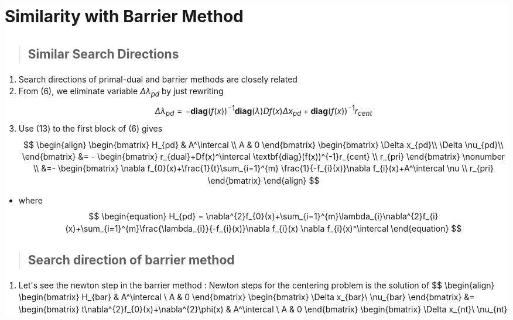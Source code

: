 
# Similarity with Barrier Method
>## Similar Search Directions

1. Search directions of primal-dual and barrier methods are closely related
2. From (6), we eliminate variable $\Delta \lambda_{pd}$ by just rewriting
$$
\begin{equation}
\Delta \lambda_{pd} = -\textbf{diag}(f(x))^{-1}\textbf{diag}(\lambda)Df(x)\Delta x_{pd} + \textbf{diag}(f(x))^{-1}r_{cent}
\end{equation}
$$
3. Use (13) to the first block of (6) gives
$$
\begin{align}
\begin{bmatrix}
H_{pd} & A^\intercal \\
A & 0
\end{bmatrix}
\begin{bmatrix}
\Delta x_{pd}\\
\Delta \nu_{pd}\\
\end{bmatrix}
&= - \begin{bmatrix}
r_{dual}+Df(x)^\intercal \textbf{diag}(f(x))^{-1}r_{cent} \\
r_{pri}
\end{bmatrix} \nonumber
\\
&=- \begin{bmatrix}
\nabla f_{0}(x)+\frac{1}{t}\sum_{i=1}^{m} \frac{1}{-f_{i}(x)}\nabla f_{i}(x)+A^\intercal \nu \\
r_{pri}
\end{bmatrix}
\end{align}
$$
+ where
$$
\begin{equation}
H_{pd} = \nabla^{2}f_{0}(x)+\sum_{i=1}^{m}\lambda_{i}\nabla^{2}f_{i}(x)+\sum_{i=1}^{m}\frac{\lambda_{i}}{-f_{i}(x)}\nabla f_{i}(x) \nabla f_{i}(x)^\intercal
\end{equation}
$$

>## Search direction of barrier method

1. Let's see the newton step in the barrier method : Newton steps for the centering problem is the solution of
$$
\begin{align}
\begin{bmatrix}
H_{bar} & A^\intercal \\
A & 0
\end{bmatrix}
\begin{bmatrix}
\Delta x_{bar}\\
\nu_{bar}
\end{bmatrix}
&=
\begin{bmatrix}
t\nabla^{2}f_{0}(x)+\nabla^{2}\phi(x) & A^\intercal \\
A & 0
\end{bmatrix}
\begin{bmatrix}
\Delta x_{nt}\\
\nu_{nt}